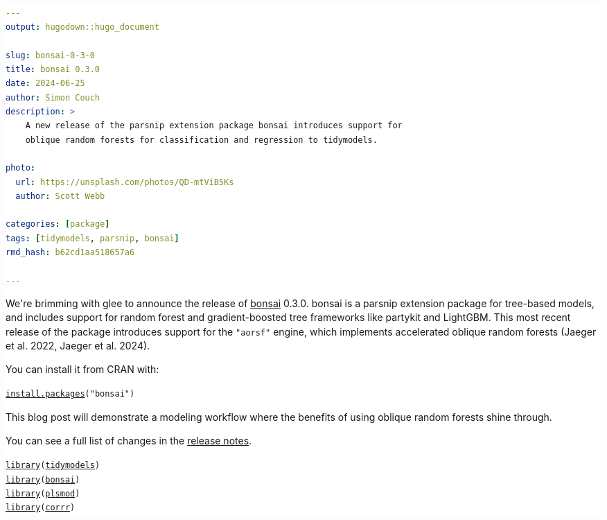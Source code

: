 ```yaml
---
output: hugodown::hugo_document

slug: bonsai-0-3-0
title: bonsai 0.3.0
date: 2024-06-25
author: Simon Couch
description: >
    A new release of the parsnip extension package bonsai introduces support for 
    oblique random forests for classification and regression to tidymodels.

photo:
  url: https://unsplash.com/photos/QD-mtViB5Ks
  author: Scott Webb

categories: [package] 
tags: [tidymodels, parsnip, bonsai]
rmd_hash: b62cd1aa518657a6

---
```


We're brimming with glee to announce the release of [bonsai](https://bonsai.tidymodels.org) 0.3.0. bonsai is a parsnip extension package for tree-based models, and includes support for random forest and gradient-boosted tree frameworks like partykit and LightGBM. This most recent release of the package introduces support for the `"aorsf"` engine, which implements accelerated oblique random forests (Jaeger et al. 2022, Jaeger et al. 2024).

You can install it from CRAN with:

<div class="highlight">

<pre class='chroma'><code class='language-r' data-lang='r'><span><span class='nf'><a href='https://rdrr.io/r/utils/install.packages.html'>install.packages</a></span><span class='o'>(</span><span class='s'>"bonsai"</span><span class='o'>)</span></span></code></pre>

</div>

This blog post will demonstrate a modeling workflow where the benefits of using oblique random forests shine through.

You can see a full list of changes in the [release notes](https://bonsai.tidymodels.org/news/index.html#bonsai-030).

<div class="highlight">

<pre class='chroma'><code class='language-r' data-lang='r'><span><span class='kr'><a href='https://rdrr.io/r/base/library.html'>library</a></span><span class='o'>(</span><span class='nv'><a href='https://tidymodels.tidymodels.org'>tidymodels</a></span><span class='o'>)</span></span>
<span><span class='kr'><a href='https://rdrr.io/r/base/library.html'>library</a></span><span class='o'>(</span><span class='nv'><a href='https://bonsai.tidymodels.org/'>bonsai</a></span><span class='o'>)</span></span>
<span><span class='kr'><a href='https://rdrr.io/r/base/library.html'>library</a></span><span class='o'>(</span><span class='nv'><a href='https://plsmod.tidymodels.org'>plsmod</a></span><span class='o'>)</span></span>
<span><span class='kr'><a href='https://rdrr.io/r/base/library.html'>library</a></span><span class='o'>(</span><span class='nv'><a href='https://github.com/tidymodels/corrr'>corrr</a></span><span class='o'>)</span></span></code></pre>
